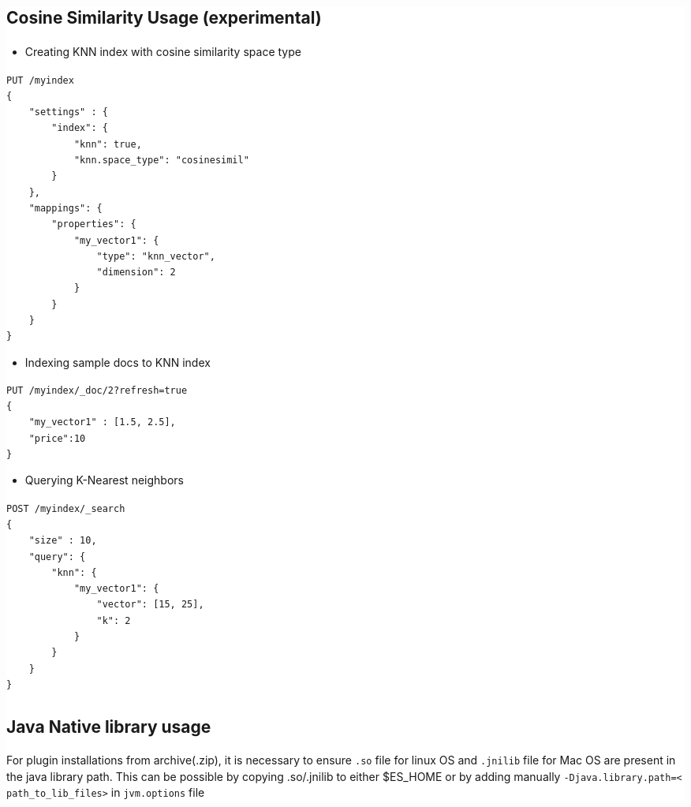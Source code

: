## Cosine Similarity Usage (experimental)

* Creating KNN index with cosine similarity space type

```
PUT /myindex
{
    "settings" : {
        "index": {
            "knn": true,
            "knn.space_type": "cosinesimil"
        }
    },
    "mappings": {
        "properties": {
            "my_vector1": {
                "type": "knn_vector",
                "dimension": 2
            }
        }
    }
}
```

* Indexing sample docs to KNN index

```
PUT /myindex/_doc/2?refresh=true
{
    "my_vector1" : [1.5, 2.5],
    "price":10
}
```

* Querying K-Nearest neighbors

```
POST /myindex/_search
{
    "size" : 10,
    "query": {
        "knn": {
            "my_vector1": {
                "vector": [15, 25],
                "k": 2
            }
        }
    }
}
```

## Java Native library usage
For plugin installations from archive(.zip), it is necessary to ensure ```.so``` file for linux OS and ```.jnilib``` file for Mac OS are present in the java library path. This can be possible by copying .so/.jnilib to either $ES_HOME or by adding manually ```-Djava.library.path=<path_to_lib_files>``` in ```jvm.options``` file
